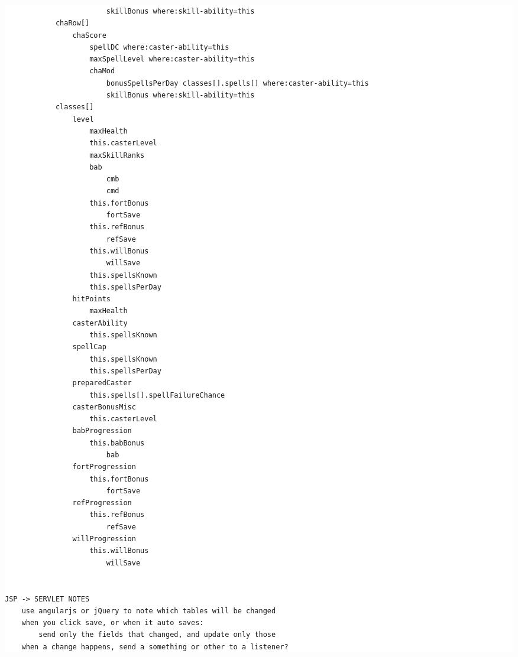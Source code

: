 							skillBonus where:skill-ability=this
				chaRow[]
					chaScore
						spellDC where:caster-ability=this
						maxSpellLevel where:caster-ability=this
						chaMod
							bonusSpellsPerDay classes[].spells[] where:caster-ability=this
							skillBonus where:skill-ability=this
				classes[]
					level
						maxHealth
						this.casterLevel
						maxSkillRanks
						bab
							cmb
							cmd
						this.fortBonus
							fortSave
						this.refBonus
							refSave
						this.willBonus
							willSave
						this.spellsKnown
						this.spellsPerDay
					hitPoints
						maxHealth
					casterAbility
						this.spellsKnown
					spellCap
						this.spellsKnown
						this.spellsPerDay
					preparedCaster
						this.spells[].spellFailureChance
					casterBonusMisc
						this.casterLevel
					babProgression
						this.babBonus
							bab
					fortProgression
						this.fortBonus
							fortSave
					refProgression
						this.refBonus
							refSave
					willProgression
						this.willBonus
							willSave
					
		
	JSP -> SERVLET NOTES
		use angularjs or jQuery to note which tables will be changed
		when you click save, or when it auto saves:
			send only the fields that changed, and update only those
		when a change happens, send a something or other to a listener?
